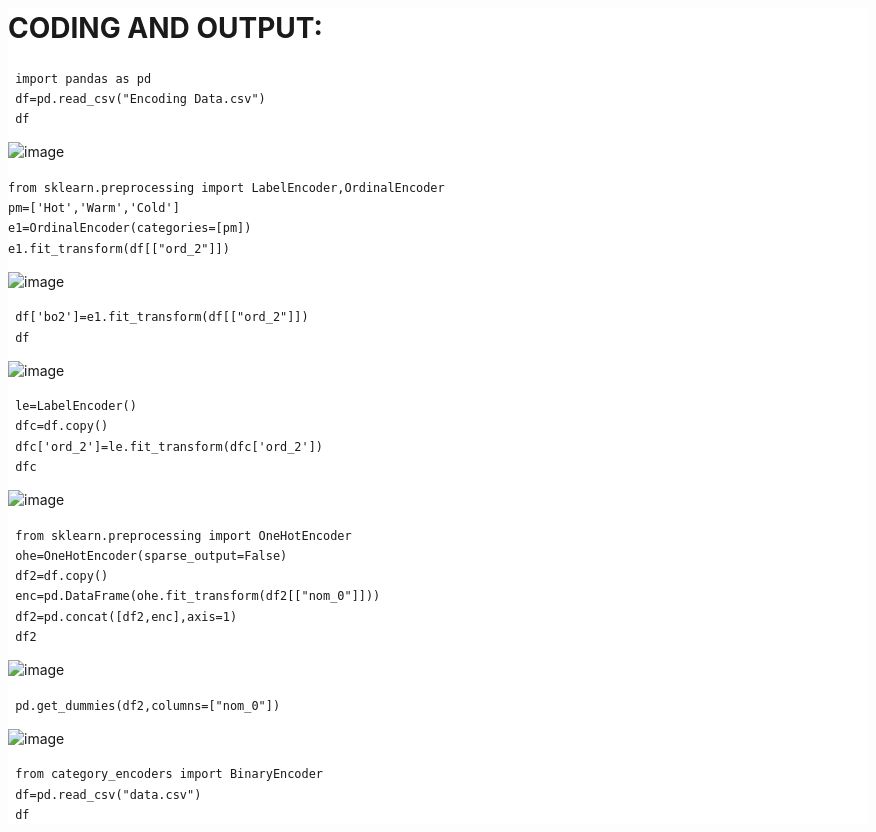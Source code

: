 # CODING AND OUTPUT:
```
 import pandas as pd
 df=pd.read_csv("Encoding Data.csv")
 df
```
 <img width="395" height="481" alt="image" src="https://github.com/user-attachments/assets/b81327c3-efa2-4184-a4a7-cd4dc6d54f64" />
 
 ```
 from sklearn.preprocessing import LabelEncoder,OrdinalEncoder
 pm=['Hot','Warm','Cold']
 e1=OrdinalEncoder(categories=[pm])
 e1.fit_transform(df[["ord_2"]])
 ```

<img width="213" height="254" alt="image" src="https://github.com/user-attachments/assets/1fd458c6-6d5f-40df-b2a7-4832a9e208ee" />

```
 df['bo2']=e1.fit_transform(df[["ord_2"]])
 df
```

<img width="460" height="486" alt="image" src="https://github.com/user-attachments/assets/7ffdd5ad-318e-4b2e-949d-a2485cebd831" />

```
 le=LabelEncoder()
 dfc=df.copy()
 dfc['ord_2']=le.fit_transform(dfc['ord_2'])
 dfc
```

 <img width="477" height="480" alt="image" src="https://github.com/user-attachments/assets/360f95f8-341a-49ca-992e-dca25ce9fac2" />
 
```
 from sklearn.preprocessing import OneHotEncoder
 ohe=OneHotEncoder(sparse_output=False)
 df2=df.copy()
 enc=pd.DataFrame(ohe.fit_transform(df2[["nom_0"]]))
 df2=pd.concat([df2,enc],axis=1)
 df2
```

 <img width="608" height="483" alt="image" src="https://github.com/user-attachments/assets/52bc9da7-8610-4f05-a8f0-4acf8ca0b1af" />
 
```
 pd.get_dummies(df2,columns=["nom_0"])
```

<img width="867" height="473" alt="image" src="https://github.com/user-attachments/assets/92b43e82-d861-403c-8079-01e5b411e2e8" />

```
 from category_encoders import BinaryEncoder
 df=pd.read_csv("data.csv")
 df
```
